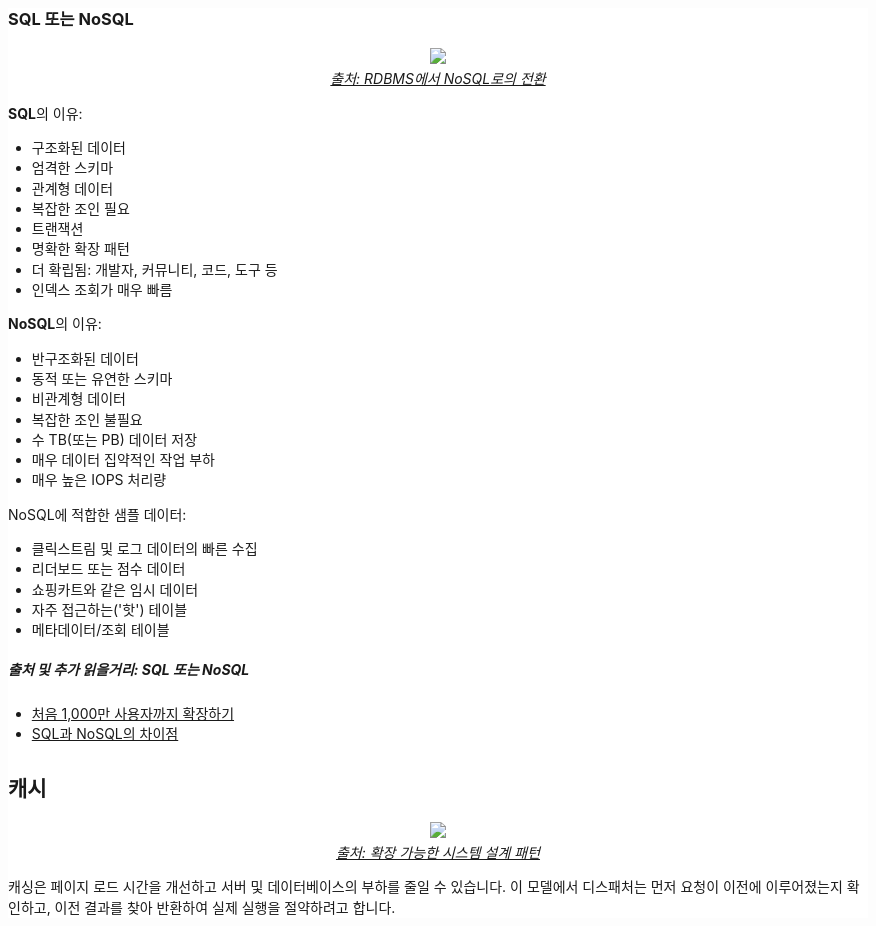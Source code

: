 ### SQL 또는 NoSQL

<p align="center">
  <img src="https://raw.githubusercontent.com/donnemartin/system-design-primer/master/images/wXGqG5f.png">
  <br/>
  <i><a href=https://www.infoq.com/articles/Transition-RDBMS-NoSQL/>출처: RDBMS에서 NoSQL로의 전환</a></i>
</p>

**SQL**의 이유:

* 구조화된 데이터
* 엄격한 스키마
* 관계형 데이터
* 복잡한 조인 필요
* 트랜잭션
* 명확한 확장 패턴
* 더 확립됨: 개발자, 커뮤니티, 코드, 도구 등
* 인덱스 조회가 매우 빠름

**NoSQL**의 이유:

* 반구조화된 데이터
* 동적 또는 유연한 스키마
* 비관계형 데이터
* 복잡한 조인 불필요
* 수 TB(또는 PB) 데이터 저장
* 매우 데이터 집약적인 작업 부하
* 매우 높은 IOPS 처리량

NoSQL에 적합한 샘플 데이터:

* 클릭스트림 및 로그 데이터의 빠른 수집
* 리더보드 또는 점수 데이터
* 쇼핑카트와 같은 임시 데이터
* 자주 접근하는('핫') 테이블
* 메타데이터/조회 테이블

##### 출처 및 추가 읽을거리: SQL 또는 NoSQL

* [처음 1,000만 사용자까지 확장하기](https://www.youtube.com/watch?v=kKjm4ehYiMs)
* [SQL과 NoSQL의 차이점](https://www.sitepoint.com/sql-vs-nosql-differences/)

## 캐시

<p align="center">
  <img src="https://raw.githubusercontent.com/donnemartin/system-design-primer/master/images/Q6z24La.png">
  <br/>
  <i><a href=http://horicky.blogspot.com/2010/10/scalable-system-design-patterns.html>출처: 확장 가능한 시스템 설계 패턴</a></i>
</p>

캐싱은 페이지 로드 시간을 개선하고 서버 및 데이터베이스의 부하를 줄일 수 있습니다. 이 모델에서 디스패처는 먼저 요청이 이전에 이루어졌는지 확인하고, 이전 결과를 찾아 반환하여 실제 실행을 절약하려고 합니다.
